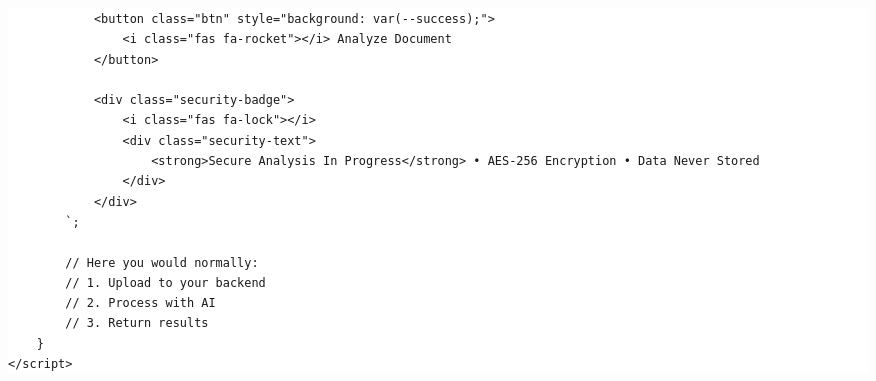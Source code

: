                 <button class="btn" style="background: var(--success);">
                    <i class="fas fa-rocket"></i> Analyze Document
                </button>
                
                <div class="security-badge">
                    <i class="fas fa-lock"></i>
                    <div class="security-text">
                        <strong>Secure Analysis In Progress</strong> • AES-256 Encryption • Data Never Stored
                    </div>
                </div>
            `;
            
            // Here you would normally:
            // 1. Upload to your backend
            // 2. Process with AI
            // 3. Return results
        }
    </script>
</body>
</html>
